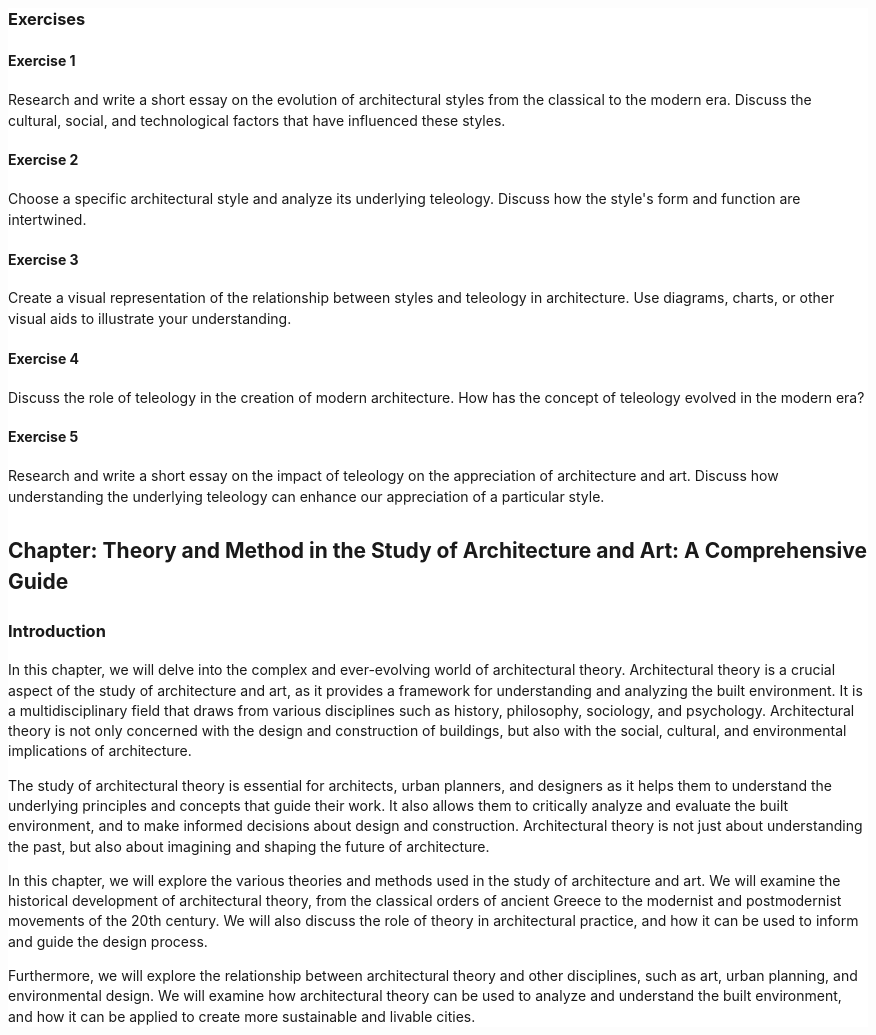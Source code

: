 ### Exercises

#### Exercise 1
Research and write a short essay on the evolution of architectural styles from the classical to the modern era. Discuss the cultural, social, and technological factors that have influenced these styles.

#### Exercise 2
Choose a specific architectural style and analyze its underlying teleology. Discuss how the style's form and function are intertwined.

#### Exercise 3
Create a visual representation of the relationship between styles and teleology in architecture. Use diagrams, charts, or other visual aids to illustrate your understanding.

#### Exercise 4
Discuss the role of teleology in the creation of modern architecture. How has the concept of teleology evolved in the modern era?

#### Exercise 5
Research and write a short essay on the impact of teleology on the appreciation of architecture and art. Discuss how understanding the underlying teleology can enhance our appreciation of a particular style.


## Chapter: Theory and Method in the Study of Architecture and Art: A Comprehensive Guide

### Introduction

In this chapter, we will delve into the complex and ever-evolving world of architectural theory. Architectural theory is a crucial aspect of the study of architecture and art, as it provides a framework for understanding and analyzing the built environment. It is a multidisciplinary field that draws from various disciplines such as history, philosophy, sociology, and psychology. Architectural theory is not only concerned with the design and construction of buildings, but also with the social, cultural, and environmental implications of architecture.

The study of architectural theory is essential for architects, urban planners, and designers as it helps them to understand the underlying principles and concepts that guide their work. It also allows them to critically analyze and evaluate the built environment, and to make informed decisions about design and construction. Architectural theory is not just about understanding the past, but also about imagining and shaping the future of architecture.

In this chapter, we will explore the various theories and methods used in the study of architecture and art. We will examine the historical development of architectural theory, from the classical orders of ancient Greece to the modernist and postmodernist movements of the 20th century. We will also discuss the role of theory in architectural practice, and how it can be used to inform and guide the design process.

Furthermore, we will explore the relationship between architectural theory and other disciplines, such as art, urban planning, and environmental design. We will examine how architectural theory can be used to analyze and understand the built environment, and how it can be applied to create more sustainable and livable cities.
